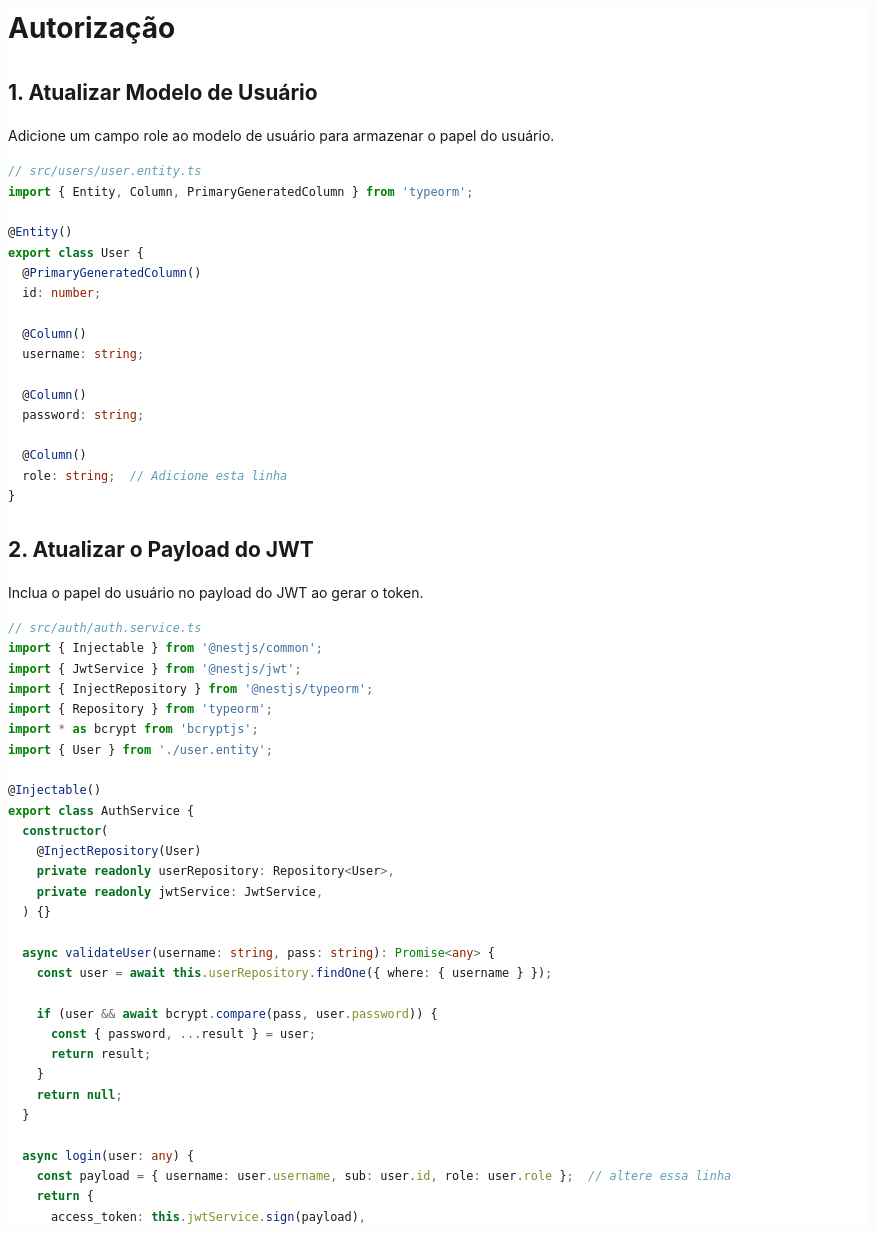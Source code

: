 # Autorização

## 1. Atualizar Modelo de Usuário

Adicione um campo role ao modelo de usuário para armazenar o papel do usuário.

```typescript
// src/users/user.entity.ts
import { Entity, Column, PrimaryGeneratedColumn } from 'typeorm';

@Entity()
export class User {
  @PrimaryGeneratedColumn()
  id: number;

  @Column()
  username: string;

  @Column()
  password: string;

  @Column()
  role: string;  // Adicione esta linha
}

```

## 2. Atualizar o Payload do JWT

Inclua o papel do usuário no payload do JWT ao gerar o token.

```typescript 
// src/auth/auth.service.ts
import { Injectable } from '@nestjs/common';
import { JwtService } from '@nestjs/jwt';
import { InjectRepository } from '@nestjs/typeorm';
import { Repository } from 'typeorm';
import * as bcrypt from 'bcryptjs';
import { User } from './user.entity';

@Injectable()
export class AuthService {
  constructor(
    @InjectRepository(User)
    private readonly userRepository: Repository<User>,
    private readonly jwtService: JwtService,
  ) {}

  async validateUser(username: string, pass: string): Promise<any> {
    const user = await this.userRepository.findOne({ where: { username } });

    if (user && await bcrypt.compare(pass, user.password)) {
      const { password, ...result } = user;
      return result;
    }
    return null;
  }

  async login(user: any) {
    const payload = { username: user.username, sub: user.id, role: user.role };  // altere essa linha
    return {
      access_token: this.jwtService.sign(payload),
```